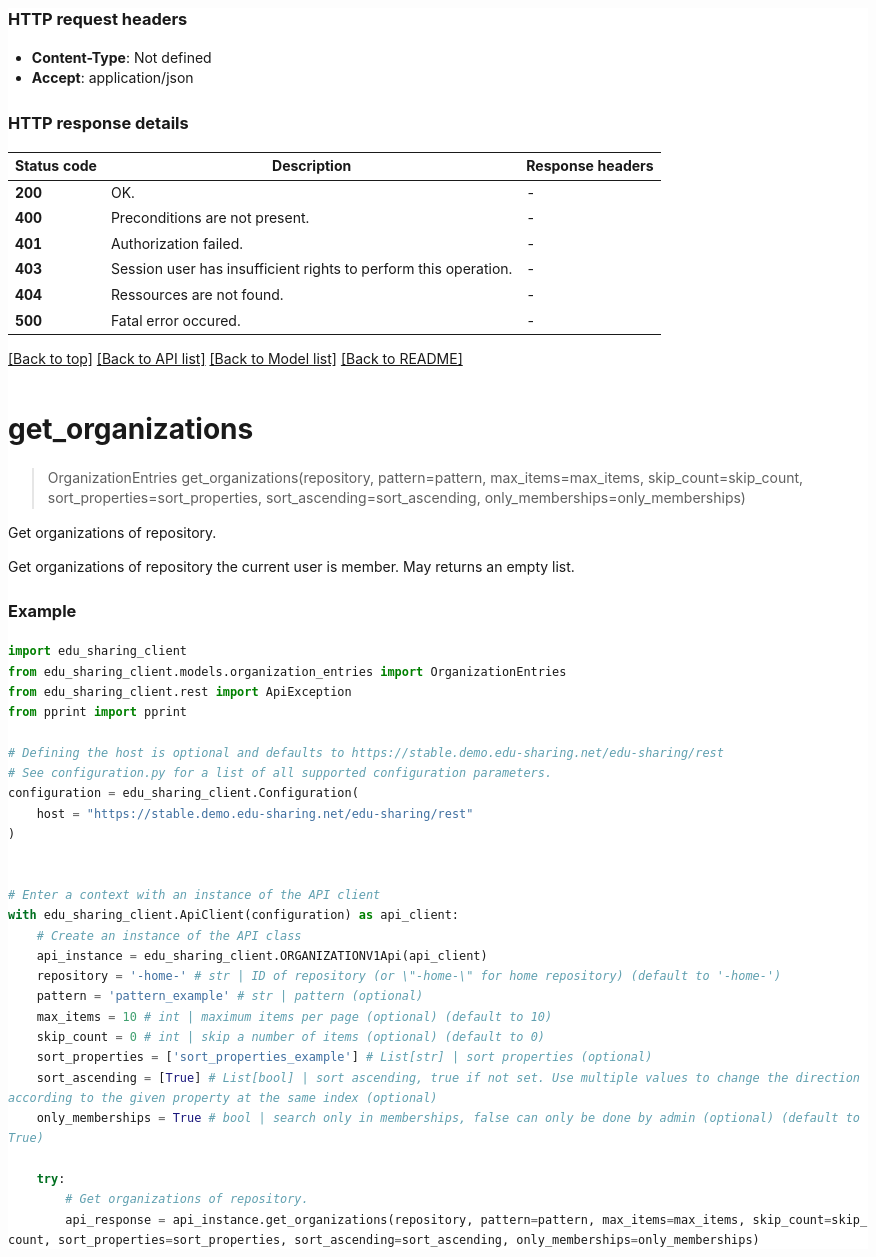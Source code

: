 ### HTTP request headers

 - **Content-Type**: Not defined
 - **Accept**: application/json

### HTTP response details

| Status code | Description | Response headers |
|-------------|-------------|------------------|
**200** | OK. |  -  |
**400** | Preconditions are not present. |  -  |
**401** | Authorization failed. |  -  |
**403** | Session user has insufficient rights to perform this operation. |  -  |
**404** | Ressources are not found. |  -  |
**500** | Fatal error occured. |  -  |

[[Back to top]](#) [[Back to API list]](../README.md#documentation-for-api-endpoints) [[Back to Model list]](../README.md#documentation-for-models) [[Back to README]](../README.md)

# **get_organizations**
> OrganizationEntries get_organizations(repository, pattern=pattern, max_items=max_items, skip_count=skip_count, sort_properties=sort_properties, sort_ascending=sort_ascending, only_memberships=only_memberships)

Get organizations of repository.

Get organizations of repository the current user is member. May returns an empty list.

### Example


```python
import edu_sharing_client
from edu_sharing_client.models.organization_entries import OrganizationEntries
from edu_sharing_client.rest import ApiException
from pprint import pprint

# Defining the host is optional and defaults to https://stable.demo.edu-sharing.net/edu-sharing/rest
# See configuration.py for a list of all supported configuration parameters.
configuration = edu_sharing_client.Configuration(
    host = "https://stable.demo.edu-sharing.net/edu-sharing/rest"
)


# Enter a context with an instance of the API client
with edu_sharing_client.ApiClient(configuration) as api_client:
    # Create an instance of the API class
    api_instance = edu_sharing_client.ORGANIZATIONV1Api(api_client)
    repository = '-home-' # str | ID of repository (or \"-home-\" for home repository) (default to '-home-')
    pattern = 'pattern_example' # str | pattern (optional)
    max_items = 10 # int | maximum items per page (optional) (default to 10)
    skip_count = 0 # int | skip a number of items (optional) (default to 0)
    sort_properties = ['sort_properties_example'] # List[str] | sort properties (optional)
    sort_ascending = [True] # List[bool] | sort ascending, true if not set. Use multiple values to change the direction according to the given property at the same index (optional)
    only_memberships = True # bool | search only in memberships, false can only be done by admin (optional) (default to True)

    try:
        # Get organizations of repository.
        api_response = api_instance.get_organizations(repository, pattern=pattern, max_items=max_items, skip_count=skip_count, sort_properties=sort_properties, sort_ascending=sort_ascending, only_memberships=only_memberships)
```